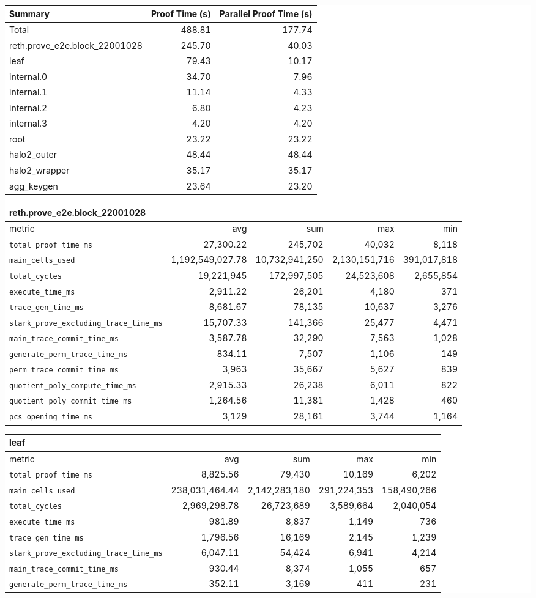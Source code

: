 | Summary | Proof Time (s) | Parallel Proof Time (s) |
|:---|---:|---:|
| Total |  488.81 |  177.74 |
| reth.prove_e2e.block_22001028 |  245.70 |  40.03 |
| leaf |  79.43 |  10.17 |
| internal.0 |  34.70 |  7.96 |
| internal.1 |  11.14 |  4.33 |
| internal.2 |  6.80 |  4.23 |
| internal.3 |  4.20 |  4.20 |
| root |  23.22 |  23.22 |
| halo2_outer |  48.44 |  48.44 |
| halo2_wrapper |  35.17 |  35.17 |
| agg_keygen |  23.64 |  23.20 |


| reth.prove_e2e.block_22001028 |||||
|:---|---:|---:|---:|---:|
|metric|avg|sum|max|min|
| `total_proof_time_ms ` |  27,300.22 |  245,702 |  40,032 |  8,118 |
| `main_cells_used     ` |  1,192,549,027.78 |  10,732,941,250 |  2,130,151,716 |  391,017,818 |
| `total_cycles        ` |  19,221,945 |  172,997,505 |  24,523,608 |  2,655,854 |
| `execute_time_ms     ` |  2,911.22 |  26,201 |  4,180 |  371 |
| `trace_gen_time_ms   ` |  8,681.67 |  78,135 |  10,637 |  3,276 |
| `stark_prove_excluding_trace_time_ms` |  15,707.33 |  141,366 |  25,477 |  4,471 |
| `main_trace_commit_time_ms` |  3,587.78 |  32,290 |  7,563 |  1,028 |
| `generate_perm_trace_time_ms` |  834.11 |  7,507 |  1,106 |  149 |
| `perm_trace_commit_time_ms` |  3,963 |  35,667 |  5,627 |  839 |
| `quotient_poly_compute_time_ms` |  2,915.33 |  26,238 |  6,011 |  822 |
| `quotient_poly_commit_time_ms` |  1,264.56 |  11,381 |  1,428 |  460 |
| `pcs_opening_time_ms ` |  3,129 |  28,161 |  3,744 |  1,164 |

| leaf |||||
|:---|---:|---:|---:|---:|
|metric|avg|sum|max|min|
| `total_proof_time_ms ` |  8,825.56 |  79,430 |  10,169 |  6,202 |
| `main_cells_used     ` |  238,031,464.44 |  2,142,283,180 |  291,224,353 |  158,490,266 |
| `total_cycles        ` |  2,969,298.78 |  26,723,689 |  3,589,664 |  2,040,054 |
| `execute_time_ms     ` |  981.89 |  8,837 |  1,149 |  736 |
| `trace_gen_time_ms   ` |  1,796.56 |  16,169 |  2,145 |  1,239 |
| `stark_prove_excluding_trace_time_ms` |  6,047.11 |  54,424 |  6,941 |  4,214 |
| `main_trace_commit_time_ms` |  930.44 |  8,374 |  1,055 |  657 |
| `generate_perm_trace_time_ms` |  352.11 |  3,169 |  411 |  231 |